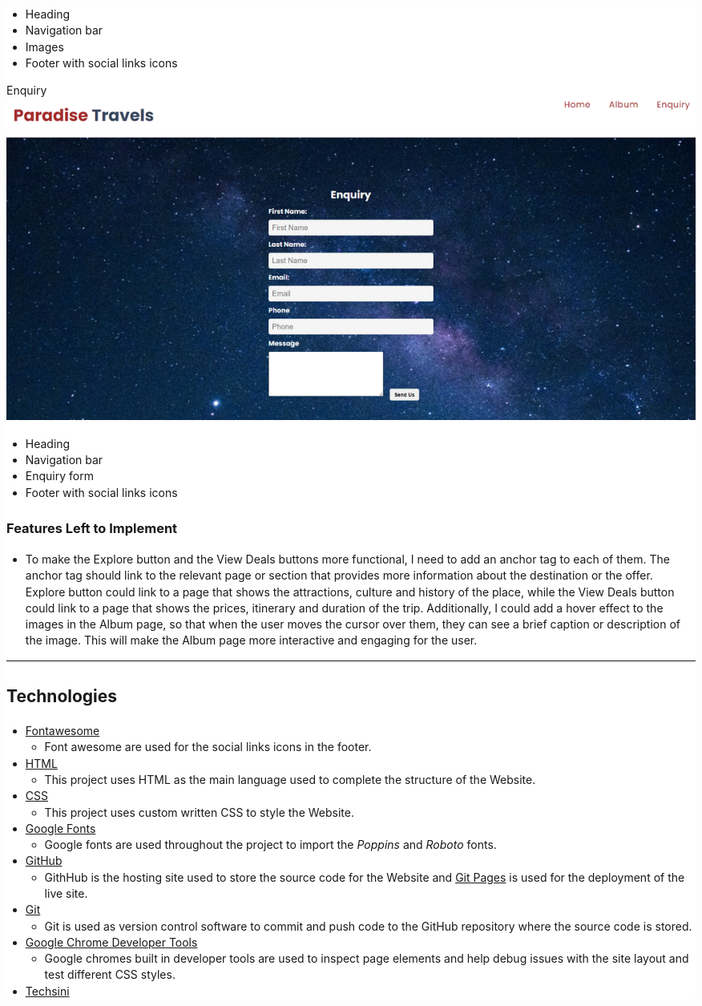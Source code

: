 * Heading
* Navigation bar
* Images
* Footer with social links icons

Enquiry
![Features](assets/images/enquiry%20section.png)

* Heading
* Navigation bar
* Enquiry form
* Footer with social links icons

### Features Left to Implement
* To make the Explore button and the View Deals buttons more functional, I need to add an anchor tag to each of them. The anchor tag should link to the relevant page or section that provides more information about the destination or the offer. Explore button could link to a page that shows the attractions, culture and history of the place, while the View Deals button could link to a page that shows the prices, itinerary and duration of the trip. Additionally, I could add a hover effect to the images in the Album page, so that when the user moves the cursor over them, they can see a brief caption or description of the image. This will make the Album page more interactive and engaging for the user.

****
## Technologies
* [Fontawesome](https://fontawesome.com/)
     * Font awesome are used for the social links icons in the footer.
* [HTML](https://en.wikipedia.org/wiki/HTML)
	* This project uses HTML as the main language used to complete the structure of the Website.
* [CSS](https://en.wikipedia.org/wiki/CSS)
	* This project uses custom written CSS to style the Website.
* [Google Fonts](https://fonts.google.com/)
	* Google fonts are used throughout the project to import the *Poppins* and *Roboto* fonts.
* [GitHub](https://github.com/)
	* GithHub is the hosting site used to store the source code for the Website and [Git Pages](https://pages.github.com/) is used for the deployment of the live site.
* [Git](https://gitpod.io/)
	* Git is used as version control software to commit and push code to the GitHub repository where the source code is stored.   
* [Google Chrome Developer Tools](https://developers.google.com/web/tools/chrome-devtools)
	* Google chromes built in developer tools are used to inspect page elements and help debug issues with the site layout and test different CSS styles.
* [Techsini](http://techsini.com/multi-mockup/index.php)